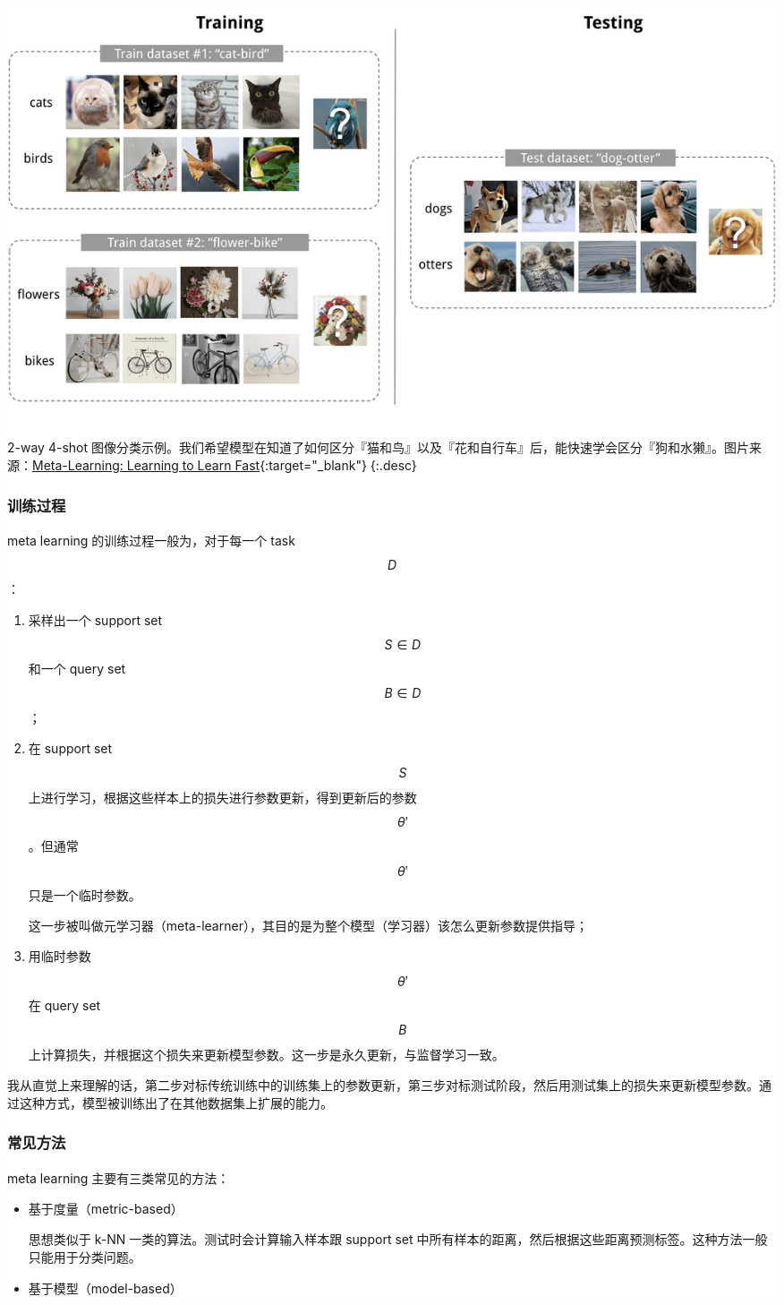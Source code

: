 ![few shot classification](/img/in-post/2020-08-05/few-shot-classification.png)

2-way 4-shot 图像分类示例。我们希望模型在知道了如何区分『猫和鸟』以及『花和自行车』后，能快速学会区分『狗和水獭』。图片来源：[Meta-Learning: Learning to Learn Fast](https://lilianweng.github.io/lil-log/2018/11/30/meta-learning.html#a-simple-view){:target="_blank"}
{:.desc}


### 训练过程

meta learning 的训练过程一般为，对于每一个 task $$D$$：

1. 采样出一个 support set $$S \in D$$ 和一个 query set $$B \in D$$；

2. 在 support set $$S$$ 上进行学习，根据这些样本上的损失进行参数更新，得到更新后的参数 $$\theta'$$。但通常 $$\theta'$$ 只是一个临时参数。

    这一步被叫做元学习器（meta-learner），其目的是为整个模型（学习器）该怎么更新参数提供指导；

3. 用临时参数 $$\theta'$$ 在 query set $$B$$ 上计算损失，并根据这个损失来更新模型参数。这一步是永久更新，与监督学习一致。

我从直觉上来理解的话，第二步对标传统训练中的训练集上的参数更新，第三步对标测试阶段，然后用测试集上的损失来更新模型参数。通过这种方式，模型被训练出了在其他数据集上扩展的能力。


### 常见方法

meta learning 主要有三类常见的方法：

- 基于度量（metric-based）

  思想类似于 k-NN 一类的算法。测试时会计算输入样本跟 support set 中所有样本的距离，然后根据这些距离预测标签。这种方法一般只能用于分类问题。

- 基于模型（model-based）
